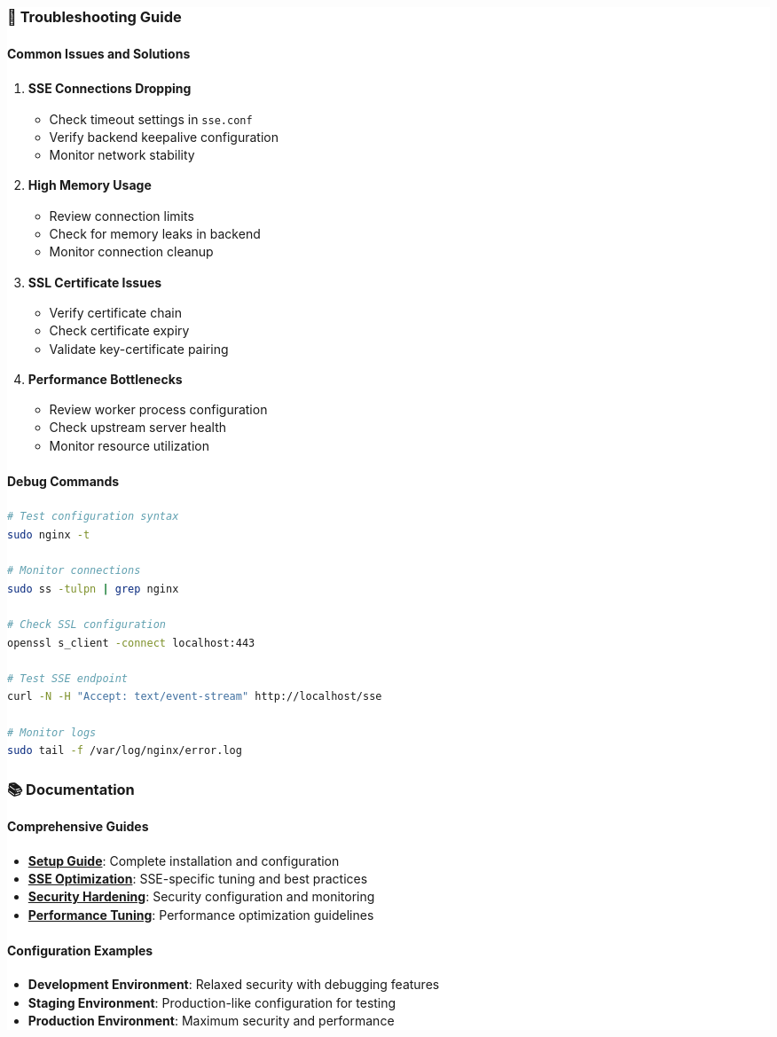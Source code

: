 ### 🔧 **Troubleshooting Guide**

#### Common Issues and Solutions

1. **SSE Connections Dropping**
   - Check timeout settings in `sse.conf`
   - Verify backend keepalive configuration
   - Monitor network stability

2. **High Memory Usage**
   - Review connection limits
   - Check for memory leaks in backend
   - Monitor connection cleanup

3. **SSL Certificate Issues**
   - Verify certificate chain
   - Check certificate expiry
   - Validate key-certificate pairing

4. **Performance Bottlenecks**
   - Review worker process configuration
   - Check upstream server health
   - Monitor resource utilization

#### Debug Commands
```bash
# Test configuration syntax
sudo nginx -t

# Monitor connections
sudo ss -tulpn | grep nginx

# Check SSL configuration
openssl s_client -connect localhost:443

# Test SSE endpoint
curl -N -H "Accept: text/event-stream" http://localhost/sse

# Monitor logs
sudo tail -f /var/log/nginx/error.log
```

### 📚 **Documentation**

#### Comprehensive Guides
- **[Setup Guide](docs/NGINX_SETUP_GUIDE.md)**: Complete installation and configuration
- **[SSE Optimization](docs/SSE_OPTIMIZATION.md)**: SSE-specific tuning and best practices
- **[Security Hardening](docs/SECURITY_HARDENING.md)**: Security configuration and monitoring
- **[Performance Tuning](docs/PERFORMANCE_TUNING.md)**: Performance optimization guidelines

#### Configuration Examples
- **Development Environment**: Relaxed security with debugging features
- **Staging Environment**: Production-like configuration for testing
- **Production Environment**: Maximum security and performance
